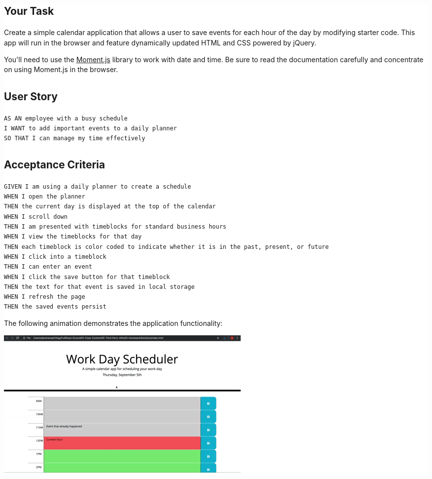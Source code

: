 ## Your Task

Create a simple calendar application that allows a user to save events for each hour of the day by modifying starter code. This app will run in the browser and feature dynamically updated HTML and CSS powered by jQuery.

You'll need to use the [Moment.js](https://momentjs.com/) library to work with date and time. Be sure to read the documentation carefully and concentrate on using Moment.js in the browser.

## User Story

```md
AS AN employee with a busy schedule
I WANT to add important events to a daily planner
SO THAT I can manage my time effectively
```

## Acceptance Criteria

```md
GIVEN I am using a daily planner to create a schedule
WHEN I open the planner
THEN the current day is displayed at the top of the calendar
WHEN I scroll down
THEN I am presented with timeblocks for standard business hours
WHEN I view the timeblocks for that day
THEN each timeblock is color coded to indicate whether it is in the past, present, or future
WHEN I click into a timeblock
THEN I can enter an event
WHEN I click the save button for that timeblock
THEN the text for that event is saved in local storage
WHEN I refresh the page
THEN the saved events persist
```

The following animation demonstrates the application functionality:

![A user clicks on slots on the color-coded calendar and edits the events.](./Assets/05-third-party-apis-homework-demo.gif)
